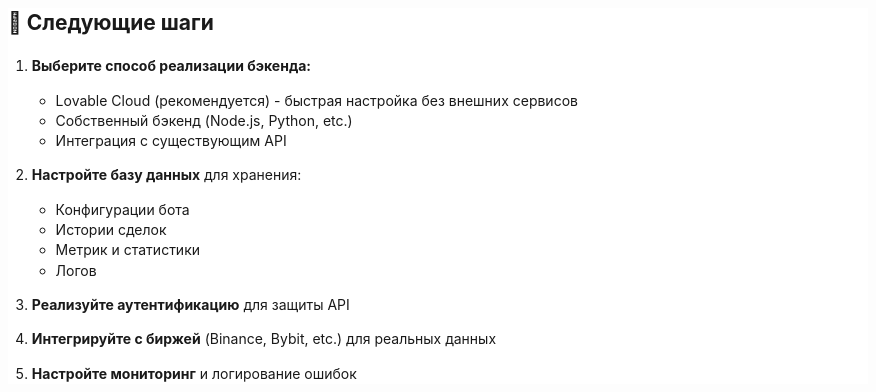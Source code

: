 
## 🔗 Следующие шаги

1. **Выберите способ реализации бэкенда:**
   - Lovable Cloud (рекомендуется) - быстрая настройка без внешних сервисов
   - Собственный бэкенд (Node.js, Python, etc.)
   - Интеграция с существующим API

2. **Настройте базу данных** для хранения:
   - Конфигурации бота
   - Истории сделок
   - Метрик и статистики
   - Логов

3. **Реализуйте аутентификацию** для защиты API

4. **Интегрируйте с биржей** (Binance, Bybit, etc.) для реальных данных

5. **Настройте мониторинг** и логирование ошибок
